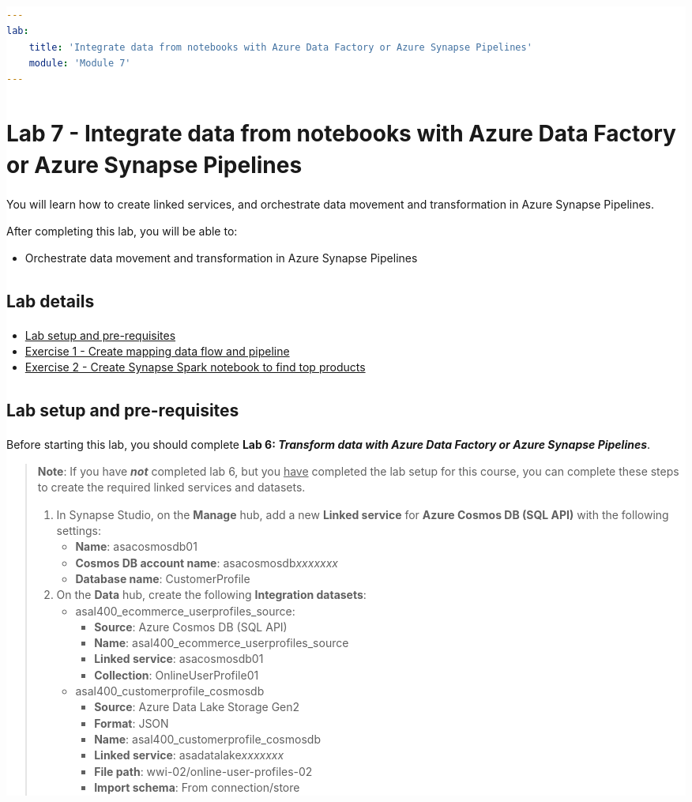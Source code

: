 ```yaml
---
lab:
    title: 'Integrate data from notebooks with Azure Data Factory or Azure Synapse Pipelines'
    module: 'Module 7'
---
```


# Lab 7 - Integrate data from notebooks with Azure Data Factory or Azure Synapse Pipelines

You will learn how to create linked services, and orchestrate data movement and transformation in Azure Synapse Pipelines.

After completing this lab, you will be able to:

- Orchestrate data movement and transformation in Azure Synapse Pipelines

## Lab details

- [Lab setup and pre-requisites](#Lab-setup-and-pre-requisites)
- [Exercise 1 - Create mapping data flow and pipeline](#Exercise-1---Create-mapping-data-flow-and-pipeline)
- [Exercise 2 - Create Synapse Spark notebook to find top products](#Exercise-2---Create-Synapse-Spark-notebook-to-find-top-products)

## Lab setup and pre-requisites

Before starting this lab, you should complete **Lab 6: *Transform data with Azure Data Factory or Azure Synapse Pipelines***.

> **Note**: If you have ***not*** completed lab 6, but you <u>have</u> completed the lab setup for this course, you can complete these steps to create the required linked services and datasets.
>
> 1. In Synapse Studio, on the **Manage** hub, add a new **Linked service** for **Azure Cosmos DB (SQL API)** with the following settings:
>       - **Name**: asacosmosdb01
>       - **Cosmos DB account name**: asacosmosdb*xxxxxxx*
>       - **Database name**: CustomerProfile
> 2. On the **Data** hub, create the following **Integration datasets**:
>       - asal400_ecommerce_userprofiles_source:
>           - **Source**: Azure Cosmos DB (SQL API)
>           - **Name**: asal400_ecommerce_userprofiles_source
>           - **Linked service**: asacosmosdb01
>           - **Collection**: OnlineUserProfile01
>       - asal400_customerprofile_cosmosdb
>           - **Source**: Azure Data Lake Storage Gen2
>           - **Format**: JSON
>           - **Name**: asal400_customerprofile_cosmosdb
>           - **Linked service**: asadatalake*xxxxxxx*
>           - **File path**: wwi-02/online-user-profiles-02
>           - **Import schema**: From connection/store
